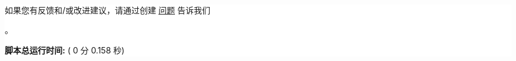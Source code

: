 

 如果您有反馈和/或改进建议，请通过创建
[问题](https://github.com/pytorch/pytorch/issues) 告诉我们

 。




**脚本总运行时间:** 
 ( 0 分 0.158 秒)
